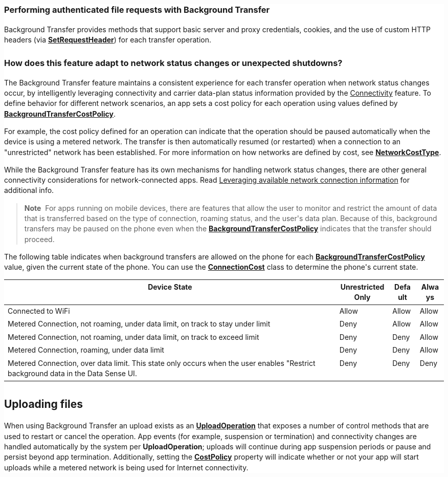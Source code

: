 ### Performing authenticated file requests with Background Transfer
Background Transfer provides methods that support basic server and proxy credentials, cookies, and the use of custom HTTP headers (via [**SetRequestHeader**](/uwp/api/windows.networking.backgroundtransfer.backgrounduploader.setrequestheader)) for each transfer operation.

### How does this feature adapt to network status changes or unexpected shutdowns?
The Background Transfer feature maintains a consistent experience for each transfer operation when network status changes occur, by intelligently leveraging connectivity and carrier data-plan status information provided by the [Connectivity](/previous-versions/windows/apps/hh452990(v=win.10)) feature. To define behavior for different network scenarios, an app sets a cost policy for each operation using values defined by [**BackgroundTransferCostPolicy**](/uwp/api/Windows.Networking.BackgroundTransfer.BackgroundTransferCostPolicy).

For example, the cost policy defined for an operation can indicate that the operation should be paused automatically when the device is using a metered network. The transfer is then automatically resumed (or restarted) when a connection to an "unrestricted" network has been established. For more information on how networks are defined by cost, see [**NetworkCostType**](/uwp/api/Windows.Networking.Connectivity.NetworkCostType).

While the Background Transfer feature has its own mechanisms for handling network status changes, there are other general connectivity considerations for network-connected apps. Read [Leveraging available network connection information](/previous-versions/windows/apps/hh452983(v=win.10)) for additional info.

> **Note**  For apps running on mobile devices, there are features that allow the user to monitor and restrict the amount of data that is transferred based on the type of connection, roaming status, and the user's data plan. Because of this, background transfers may be paused on the phone even when the [**BackgroundTransferCostPolicy**](/uwp/api/Windows.Networking.BackgroundTransfer.BackgroundTransferCostPolicy) indicates that the transfer should proceed.

The following table indicates when background transfers are allowed on the phone for each [**BackgroundTransferCostPolicy**](/uwp/api/Windows.Networking.BackgroundTransfer.BackgroundTransferCostPolicy) value, given the current state of the phone. You can use the [**ConnectionCost**](/uwp/api/Windows.Networking.Connectivity.ConnectionCost) class to determine the phone's current state.

| Device State                                                                                                                      | UnrestrictedOnly | Default | Always |
|-----------------------------------------------------------------------------------------------------------------------------------|------------------|---------|--------|
| Connected to WiFi                                                                                                                 | Allow            | Allow   | Allow  |
| Metered Connection, not roaming, under data limit, on track to stay under limit                                                   | Deny             | Allow   | Allow  |
| Metered Connection, not roaming, under data limit, on track to exceed limit                                                       | Deny             | Deny    | Allow  |
| Metered Connection, roaming, under data limit                                                                                     | Deny             | Deny    | Allow  |
| Metered Connection, over data limit. This state only occurs when the user enables "Restrict background data in the Data Sense UI. | Deny             | Deny    | Deny   |

## Uploading files
When using Background Transfer an upload exists as an [**UploadOperation**](/uwp/api/Windows.Networking.BackgroundTransfer.UploadOperation) that exposes a number of control methods that are used to restart or cancel the operation. App events (for example, suspension or termination) and connectivity changes are handled automatically by the system per **UploadOperation**; uploads will continue during app suspension periods or pause and persist beyond app termination. Additionally, setting the [**CostPolicy**](/uwp/api/windows.networking.backgroundtransfer.backgrounddownloader.costpolicy) property will indicate whether or not your app will start uploads while a metered network is being used for Internet connectivity.

